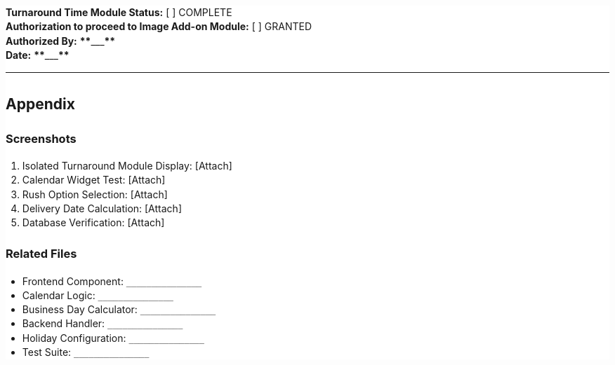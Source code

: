 **Turnaround Time Module Status:** [ ] COMPLETE  
**Authorization to proceed to Image Add-on Module:** [ ] GRANTED  
**Authorized By:** **\*\***\_\_\_**\*\***  
**Date:** **\*\***\_\_\_**\*\***

---

## Appendix

### Screenshots

1. Isolated Turnaround Module Display: [Attach]
2. Calendar Widget Test: [Attach]
3. Rush Option Selection: [Attach]
4. Delivery Date Calculation: [Attach]
5. Database Verification: [Attach]

### Related Files

- Frontend Component: `_______________`
- Calendar Logic: `_______________`
- Business Day Calculator: `_______________`
- Backend Handler: `_______________`
- Holiday Configuration: `_______________`
- Test Suite: `_______________`
